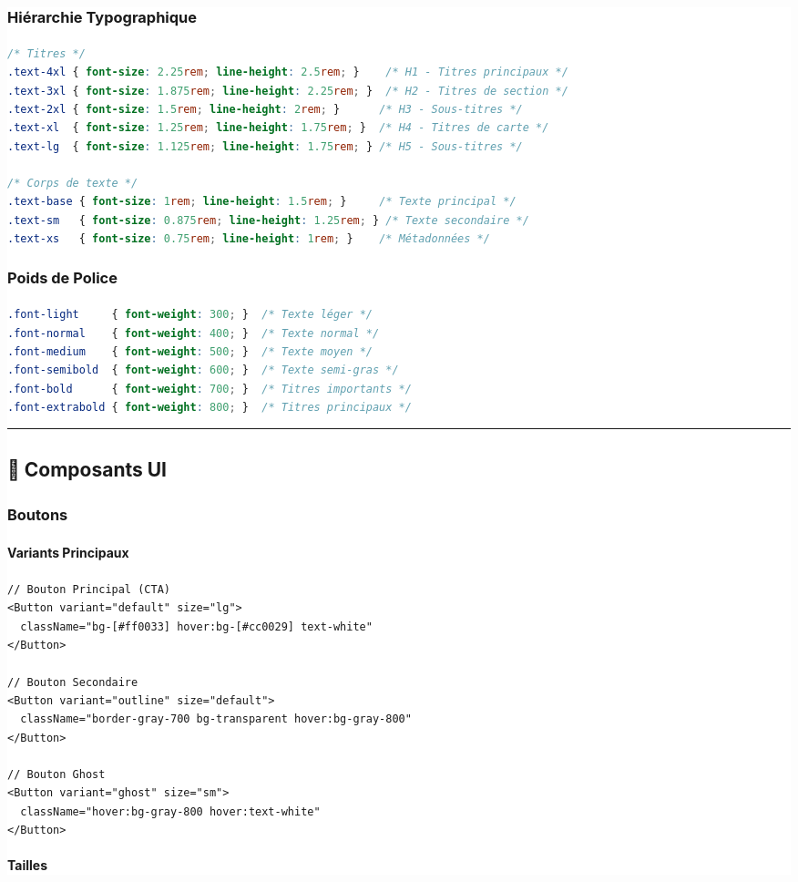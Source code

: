 ### Hiérarchie Typographique

```css
/* Titres */
.text-4xl { font-size: 2.25rem; line-height: 2.5rem; }    /* H1 - Titres principaux */
.text-3xl { font-size: 1.875rem; line-height: 2.25rem; }  /* H2 - Titres de section */
.text-2xl { font-size: 1.5rem; line-height: 2rem; }      /* H3 - Sous-titres */
.text-xl  { font-size: 1.25rem; line-height: 1.75rem; }  /* H4 - Titres de carte */
.text-lg  { font-size: 1.125rem; line-height: 1.75rem; } /* H5 - Sous-titres */

/* Corps de texte */
.text-base { font-size: 1rem; line-height: 1.5rem; }     /* Texte principal */
.text-sm   { font-size: 0.875rem; line-height: 1.25rem; } /* Texte secondaire */
.text-xs   { font-size: 0.75rem; line-height: 1rem; }    /* Métadonnées */
```

### Poids de Police

```css
.font-light     { font-weight: 300; }  /* Texte léger */
.font-normal    { font-weight: 400; }  /* Texte normal */
.font-medium    { font-weight: 500; }  /* Texte moyen */
.font-semibold  { font-weight: 600; }  /* Texte semi-gras */
.font-bold      { font-weight: 700; }  /* Titres importants */
.font-extrabold { font-weight: 800; }  /* Titres principaux */
```

---

## 🧩 Composants UI

### Boutons

#### Variants Principaux

```tsx
// Bouton Principal (CTA)
<Button variant="default" size="lg">
  className="bg-[#ff0033] hover:bg-[#cc0029] text-white"
</Button>

// Bouton Secondaire
<Button variant="outline" size="default">
  className="border-gray-700 bg-transparent hover:bg-gray-800"
</Button>

// Bouton Ghost
<Button variant="ghost" size="sm">
  className="hover:bg-gray-800 hover:text-white"
</Button>
```

#### Tailles

